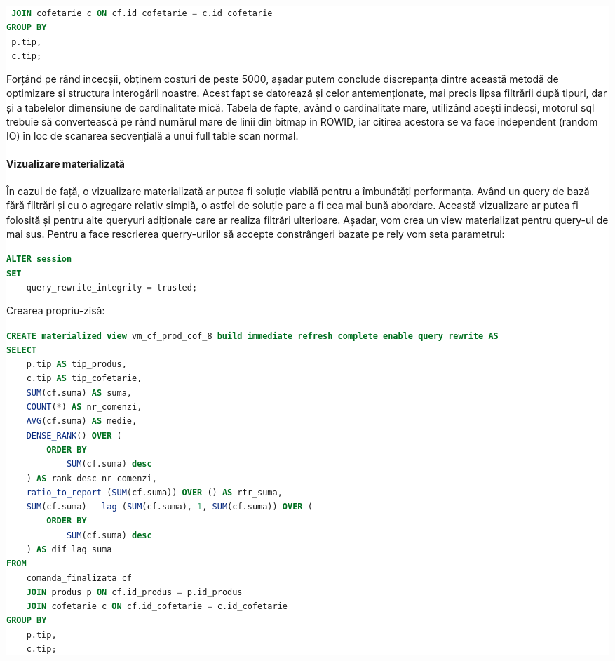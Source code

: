 ```sql
 JOIN cofetarie c ON cf.id_cofetarie = c.id_cofetarie
GROUP BY
 p.tip,
 c.tip;
```

Forțând pe rând incecșii, obținem costuri de peste 5000, așadar putem conclude discrepanța dintre această metodă de optimizare și structura interogării noastre. Acest fapt se datorează și celor antemenționate, mai precis lipsa filtrării după tipuri, dar și a tabelelor dimensiune de cardinalitate mică. Tabela de fapte, având o cardinalitate mare, utilizând acești indecși, motorul sql trebuie să convertească pe rând numărul mare de linii din bitmap in ROWID, iar citirea acestora se va face independent (random IO) în loc de scanarea secvențială a unui full table scan normal.

#### Vizualizare materializată

În cazul de față, o vizualizare materializată ar putea fi soluție viabilă pentru a îmbunătăți performanța. Având un query de bază fără filtrări și cu o agregare relativ simplă, o astfel de soluție pare a fi cea mai bună abordare. Această vizualizare ar putea fi folosită și pentru alte queryuri adiționale care ar realiza filtrări ulterioare. Așadar, vom crea un view materializat pentru query-ul de mai sus.
Pentru a face rescrierea querry-urilor să accepte constrângeri bazate pe rely vom seta parametrul:

```sql
ALTER session
SET
    query_rewrite_integrity = trusted;
```

Crearea propriu-zisă:

```sql
CREATE materialized view vm_cf_prod_cof_8 build immediate refresh complete enable query rewrite AS
SELECT
    p.tip AS tip_produs,
    c.tip AS tip_cofetarie,
    SUM(cf.suma) AS suma,
    COUNT(*) AS nr_comenzi,
    AVG(cf.suma) AS medie,
    DENSE_RANK() OVER (
        ORDER BY
            SUM(cf.suma) desc
    ) AS rank_desc_nr_comenzi,
    ratio_to_report (SUM(cf.suma)) OVER () AS rtr_suma,
    SUM(cf.suma) - lag (SUM(cf.suma), 1, SUM(cf.suma)) OVER (
        ORDER BY
            SUM(cf.suma) desc
    ) AS dif_lag_suma
FROM
    comanda_finalizata cf
    JOIN produs p ON cf.id_produs = p.id_produs
    JOIN cofetarie c ON cf.id_cofetarie = c.id_cofetarie
GROUP BY
    p.tip,
    c.tip;
```
